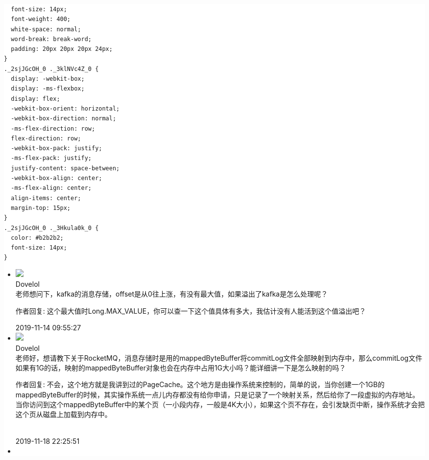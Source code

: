       font-size: 14px;
      font-weight: 400;
      white-space: normal;
      word-break: break-word;
      padding: 20px 20px 20px 24px;
    }
    ._2sjJGcOH_0 ._3klNVc4Z_0 {
      display: -webkit-box;
      display: -ms-flexbox;
      display: flex;
      -webkit-box-orient: horizontal;
      -webkit-box-direction: normal;
      -ms-flex-direction: row;
      flex-direction: row;
      -webkit-box-pack: justify;
      -ms-flex-pack: justify;
      justify-content: space-between;
      -webkit-box-align: center;
      -ms-flex-align: center;
      align-items: center;
      margin-top: 15px;
    }
    ._2sjJGcOH_0 ._3Hkula0k_0 {
      color: #b2b2b2;
      font-size: 14px;
    }
</style><ul><li>
<div class="_2sjJGcOH_0"><img src="https://static001.geekbang.org/account/avatar/00/13/20/08/bc06bc69.jpg"
  class="_3FLYR4bF_0">
<div class="_36ChpWj4_0">
  <div class="_2zFoi7sd_0"><span>Dovelol</span>
  </div>
  <div class="_2_QraFYR_0">老师想问下，kafka的消息存储，offset是从0往上涨，有没有最大值，如果溢出了kafka是怎么处理呢？</div>
  <div class="_10o3OAxT_0">
    <p class="_3KxQPN3V_0">作者回复: 这个最大值时Long.MAX_VALUE，你可以查一下这个值具体有多大，我估计没有人能活到这个值溢出吧？</p>
  </div>
  <div class="_3klNVc4Z_0">
    <div class="_3Hkula0k_0">2019-11-14 09:55:27</div>
  </div>
</div>
</div>
</li>
<li>
<div class="_2sjJGcOH_0"><img src="https://static001.geekbang.org/account/avatar/00/13/20/08/bc06bc69.jpg"
  class="_3FLYR4bF_0">
<div class="_36ChpWj4_0">
  <div class="_2zFoi7sd_0"><span>Dovelol</span>
  </div>
  <div class="_2_QraFYR_0">老师好，想请教下关于RocketMQ，消息存储时是用的mappedByteBuffer将commitLog文件全部映射到内存中，那么commitLog文件如果有1G的话，映射的mappedByteBuffer对象也会在内存中占用1G大小吗？能详细讲一下是怎么映射的吗？</div>
  <div class="_10o3OAxT_0">
    <p class="_3KxQPN3V_0">作者回复: 不会，这个地方就是我讲到过的PageCache。这个地方是由操作系统来控制的，简单的说，当你创建一个1GB的mappedByteBuffer的时候，其实操作系统一点儿内存都没有给你申请，只是记录了一个映射关系，然后给你了一段虚拟的内存地址。当你访问到这个mappedByteBuffer中的某个页（一小段内存，一般是4K大小），如果这个页不存在，会引发缺页中断，操作系统才会把这个页从磁盘上加载到内存中。<br><br></p>
  </div>
  <div class="_3klNVc4Z_0">
    <div class="_3Hkula0k_0">2019-11-18 22:25:51</div>
  </div>
</div>
</div>
</li>
<li>